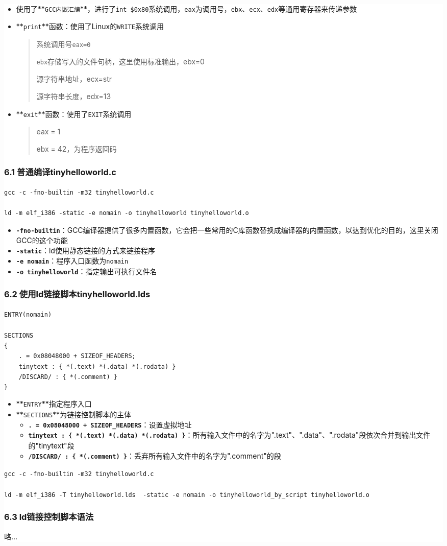 +   使用了**`GCC内嵌汇编`**，进行了`int $0x80`系统调用，`eax`为调用号，`ebx`、`ecx`、`edx`等通用寄存器来传递参数

+   **`print`**函数：使用了Linux的`WRITE`系统调用

    >   系统调用号`eax=0`
    >
    >   `ebx`存储写入的文件句柄，这里使用标准输出，ebx=0
    >
    >   源字符串地址，ecx=str
    >
    >   源字符串长度，edx=13

+   **`exit`**函数：使用了`EXIT`系统调用

    >   eax = 1
    >
    >   ebx = 42，为程序返回码

    

### 6.1 普通编译tinyhelloworld.c

```shell
gcc -c -fno-builtin -m32 tinyhelloworld.c

ld -m elf_i386 -static -e nomain -o tinyhelloworld tinyhelloworld.o
```

+   **`-fno-builtin`**：GCC编译器提供了很多内置函数，它会把一些常用的C库函数替换成编译器的内置函数，以达到优化的目的，这里关闭GCC的这个功能
+   **`-static`**：ld使用静态链接的方式来链接程序
+   **`-e nomain`**：程序入口函数为`nomain`
+   **`-o tinyhelloworld`**：指定输出可执行文件名



### 6.2 使用ld链接脚本tinyhelloworld.lds

```
ENTRY(nomain)

SECTIONS
{
    . = 0x08048000 + SIZEOF_HEADERS;
    tinytext : { *(.text) *(.data) *(.rodata) }
    /DISCARD/ : { *(.comment) }
}
```

+   **`ENTRY`**指定程序入口
+   **`SECTIONS`**为链接控制脚本的主体
    +   **`. = 0x08048000 + SIZEOF_HEADERS`**：设置虚拟地址
    +   **`tinytext : { *(.text) *(.data) *(.rodata) }`**：所有输入文件中的名字为".text"、".data"、".rodata"段依次合并到输出文件的"tinytext"段
    +   **`/DISCARD/ : { *(.comment) }`**：丢弃所有输入文件中的名字为".comment"的段

```shell
gcc -c -fno-builtin -m32 tinyhelloworld.c

ld -m elf_i386 -T tinyhelloworld.lds  -static -e nomain -o tinyhelloworld_by_script tinyhelloworld.o
```



### 6.3 ld链接控制脚本语法

略...
